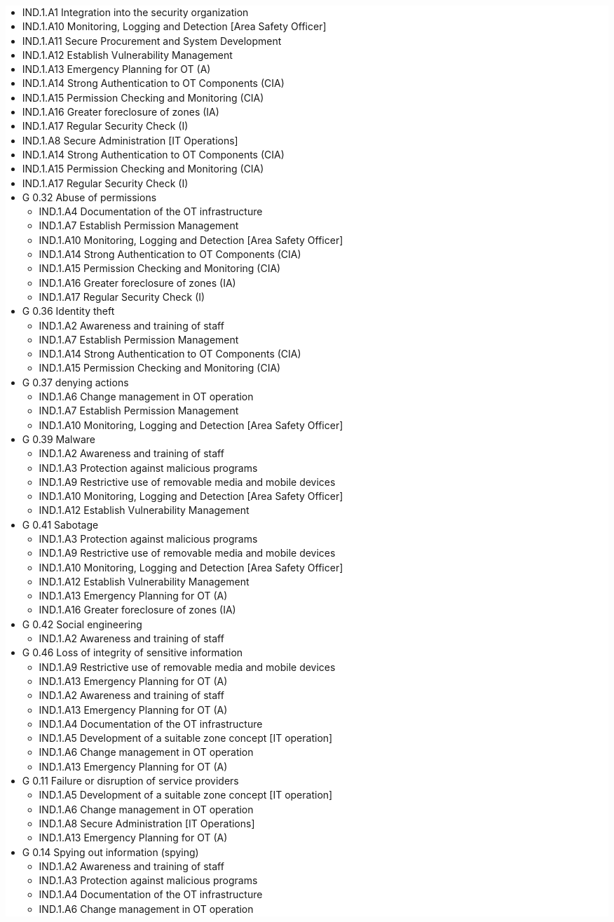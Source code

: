   * IND.1.A1 Integration into the security organization
  * IND.1.A10 Monitoring, Logging and Detection [Area Safety Officer]
  * IND.1.A11 Secure Procurement and System Development
  * IND.1.A12 Establish Vulnerability Management
  * IND.1.A13 Emergency Planning for OT (A)
  * IND.1.A14 Strong Authentication to OT Components (CIA)
  * IND.1.A15 Permission Checking and Monitoring (CIA)
  * IND.1.A16 Greater foreclosure of zones (IA)
  * IND.1.A17 Regular Security Check (I)
  * IND.1.A8 Secure Administration [IT Operations]
  * IND.1.A14 Strong Authentication to OT Components (CIA)
  * IND.1.A15 Permission Checking and Monitoring (CIA)
  * IND.1.A17 Regular Security Check (I)
* G 0.32 Abuse of permissions
  * IND.1.A4 Documentation of the OT infrastructure
  * IND.1.A7 Establish Permission Management
  * IND.1.A10 Monitoring, Logging and Detection [Area Safety Officer]
  * IND.1.A14 Strong Authentication to OT Components (CIA)
  * IND.1.A15 Permission Checking and Monitoring (CIA)
  * IND.1.A16 Greater foreclosure of zones (IA)
  * IND.1.A17 Regular Security Check (I)
* G 0.36 Identity theft
  * IND.1.A2 Awareness and training of staff
  * IND.1.A7 Establish Permission Management
  * IND.1.A14 Strong Authentication to OT Components (CIA)
  * IND.1.A15 Permission Checking and Monitoring (CIA)
* G 0.37 denying actions
  * IND.1.A6 Change management in OT operation
  * IND.1.A7 Establish Permission Management
  * IND.1.A10 Monitoring, Logging and Detection [Area Safety Officer]
* G 0.39 Malware
  * IND.1.A2 Awareness and training of staff
  * IND.1.A3 Protection against malicious programs
  * IND.1.A9 Restrictive use of removable media and mobile devices
  * IND.1.A10 Monitoring, Logging and Detection [Area Safety Officer]
  * IND.1.A12 Establish Vulnerability Management
* G 0.41 Sabotage
  * IND.1.A3 Protection against malicious programs
  * IND.1.A9 Restrictive use of removable media and mobile devices
  * IND.1.A10 Monitoring, Logging and Detection [Area Safety Officer]
  * IND.1.A12 Establish Vulnerability Management
  * IND.1.A13 Emergency Planning for OT (A)
  * IND.1.A16 Greater foreclosure of zones (IA)
* G 0.42 Social engineering
  * IND.1.A2 Awareness and training of staff
* G 0.46 Loss of integrity of sensitive information
  * IND.1.A9 Restrictive use of removable media and mobile devices
  * IND.1.A13 Emergency Planning for OT (A)
  * IND.1.A2 Awareness and training of staff
  * IND.1.A13 Emergency Planning for OT (A)
  * IND.1.A4 Documentation of the OT infrastructure
  * IND.1.A5 Development of a suitable zone concept [IT operation]
  * IND.1.A6 Change management in OT operation
  * IND.1.A13 Emergency Planning for OT (A)
* G 0.11 Failure or disruption of service providers
  * IND.1.A5 Development of a suitable zone concept [IT operation]
  * IND.1.A6 Change management in OT operation
  * IND.1.A8 Secure Administration [IT Operations]
  * IND.1.A13 Emergency Planning for OT (A)
* G 0.14 Spying out information (spying)
  * IND.1.A2 Awareness and training of staff
  * IND.1.A3 Protection against malicious programs
  * IND.1.A4 Documentation of the OT infrastructure
  * IND.1.A6 Change management in OT operation